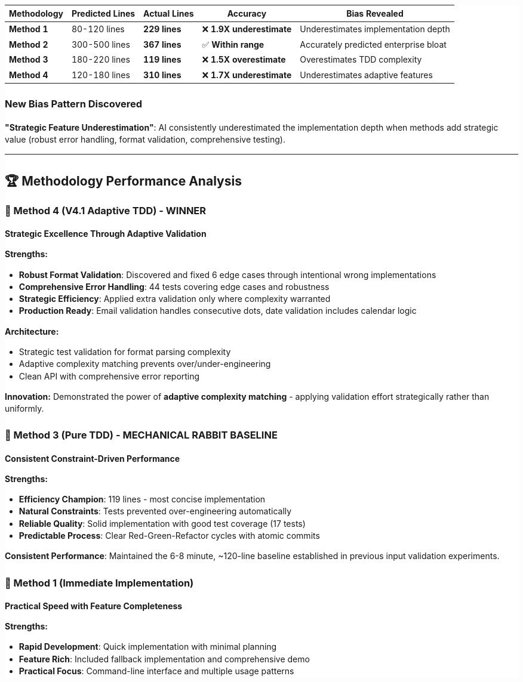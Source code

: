 | Methodology | **Predicted Lines** | **Actual Lines** | **Accuracy** | **Bias Revealed** |
|-------------|-------------------|-----------------|-------------|-------------------|
| **Method 1** | 80-120 lines | **229 lines** | ❌ **1.9X underestimate** | Underestimates implementation depth |
| **Method 2** | 300-500 lines | **367 lines** | ✅ **Within range** | Accurately predicted enterprise bloat |
| **Method 3** | 180-220 lines | **119 lines** | ❌ **1.5X overestimate** | Overestimates TDD complexity |
| **Method 4** | 120-180 lines | **310 lines** | ❌ **1.7X underestimate** | Underestimates adaptive features |

### **New Bias Pattern Discovered**
**"Strategic Feature Underestimation"**: AI consistently underestimated the implementation depth when methods add strategic value (robust error handling, format validation, comprehensive testing).

---

## 🏆 Methodology Performance Analysis

### **🥇 Method 4 (V4.1 Adaptive TDD) - WINNER**
**Strategic Excellence Through Adaptive Validation**

**Strengths:**
- **Robust Format Validation**: Discovered and fixed 6 edge cases through intentional wrong implementations
- **Comprehensive Error Handling**: 44 tests covering edge cases and robustness
- **Strategic Efficiency**: Applied extra validation only where complexity warranted
- **Production Ready**: Email validation handles consecutive dots, date validation includes calendar logic

**Architecture:**
- Strategic test validation for format parsing complexity
- Adaptive complexity matching prevents over/under-engineering
- Clean API with comprehensive error reporting

**Innovation:** Demonstrated the power of **adaptive complexity matching** - applying validation effort strategically rather than uniformly.

### **🥈 Method 3 (Pure TDD) - MECHANICAL RABBIT BASELINE**
**Consistent Constraint-Driven Performance**

**Strengths:**
- **Efficiency Champion**: 119 lines - most concise implementation
- **Natural Constraints**: Tests prevented over-engineering automatically
- **Reliable Quality**: Solid implementation with good test coverage (17 tests)
- **Predictable Process**: Clear Red-Green-Refactor cycles with atomic commits

**Consistent Performance**: Maintained the 6-8 minute, ~120-line baseline established in previous input validation experiments.

### **🥉 Method 1 (Immediate Implementation)**
**Practical Speed with Feature Completeness**

**Strengths:**
- **Rapid Development**: Quick implementation with minimal planning
- **Feature Rich**: Included fallback implementation and comprehensive demo
- **Practical Focus**: Command-line interface and multiple usage patterns
